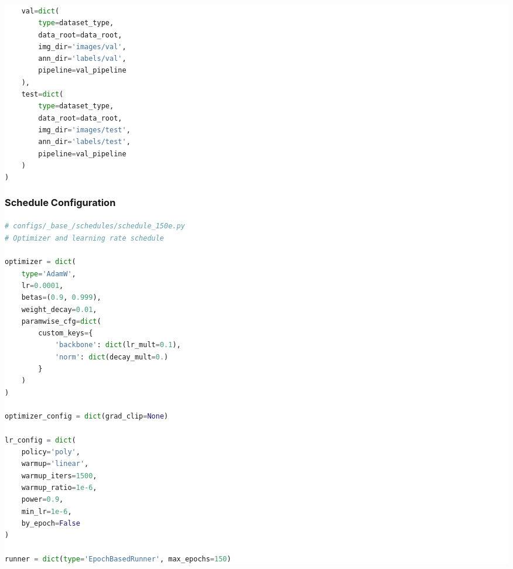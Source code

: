 ```python
    val=dict(
        type=dataset_type,
        data_root=data_root,
        img_dir='images/val',
        ann_dir='labels/val',
        pipeline=val_pipeline
    ),
    test=dict(
        type=dataset_type,
        data_root=data_root,
        img_dir='images/test',
        ann_dir='labels/test',
        pipeline=val_pipeline
    )
)
```

### Schedule Configuration

```python
# configs/_base_/schedules/schedule_150e.py
# Optimizer and learning rate schedule

optimizer = dict(
    type='AdamW',
    lr=0.0001,
    betas=(0.9, 0.999),
    weight_decay=0.01,
    paramwise_cfg=dict(
        custom_keys={
            'backbone': dict(lr_mult=0.1),
            'norm': dict(decay_mult=0.)
        }
    )
)

optimizer_config = dict(grad_clip=None)

lr_config = dict(
    policy='poly',
    warmup='linear',
    warmup_iters=1500,
    warmup_ratio=1e-6,
    power=0.9,
    min_lr=1e-6,
    by_epoch=False
)

runner = dict(type='EpochBasedRunner', max_epochs=150)
```
